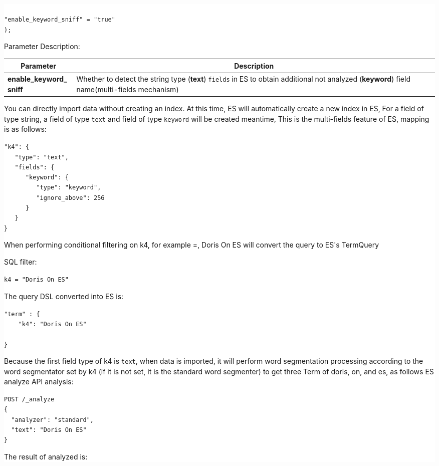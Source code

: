 ```

"enable_keyword_sniff" = "true"
);
```

Parameter Description:

Parameter | Description
---|---
**enable\_keyword\_sniff** | Whether to detect the string type (**text**) `fields` in ES to obtain additional not analyzed (**keyword**) field name(multi-fields mechanism)

You can directly import data without creating an index. At this time, ES will automatically create a new index in ES, For a field of type string, a field of type `text` and field of type `keyword` will be created meantime, This is the multi-fields feature of ES, mapping is as follows:

```
"k4": {
   "type": "text",
   "fields": {
      "keyword": {   
         "type": "keyword",
         "ignore_above": 256
      }
   }
}
```
When performing conditional filtering on k4, for example =, Doris On ES will convert the query to ES's TermQuery

SQL filter:

```
k4 = "Doris On ES"
```

The query DSL converted into ES is:

```
"term" : {
    "k4": "Doris On ES"

}
```

Because the first field type of k4 is `text`, when data is imported, it will perform word segmentation processing according to the word segmentator set by k4 (if it is not set, it is the standard word segmenter) to get three Term of doris, on, and es, as follows ES analyze API analysis: 

```
POST /_analyze
{
  "analyzer": "standard",
  "text": "Doris On ES"
}
```
The result of analyzed is:
